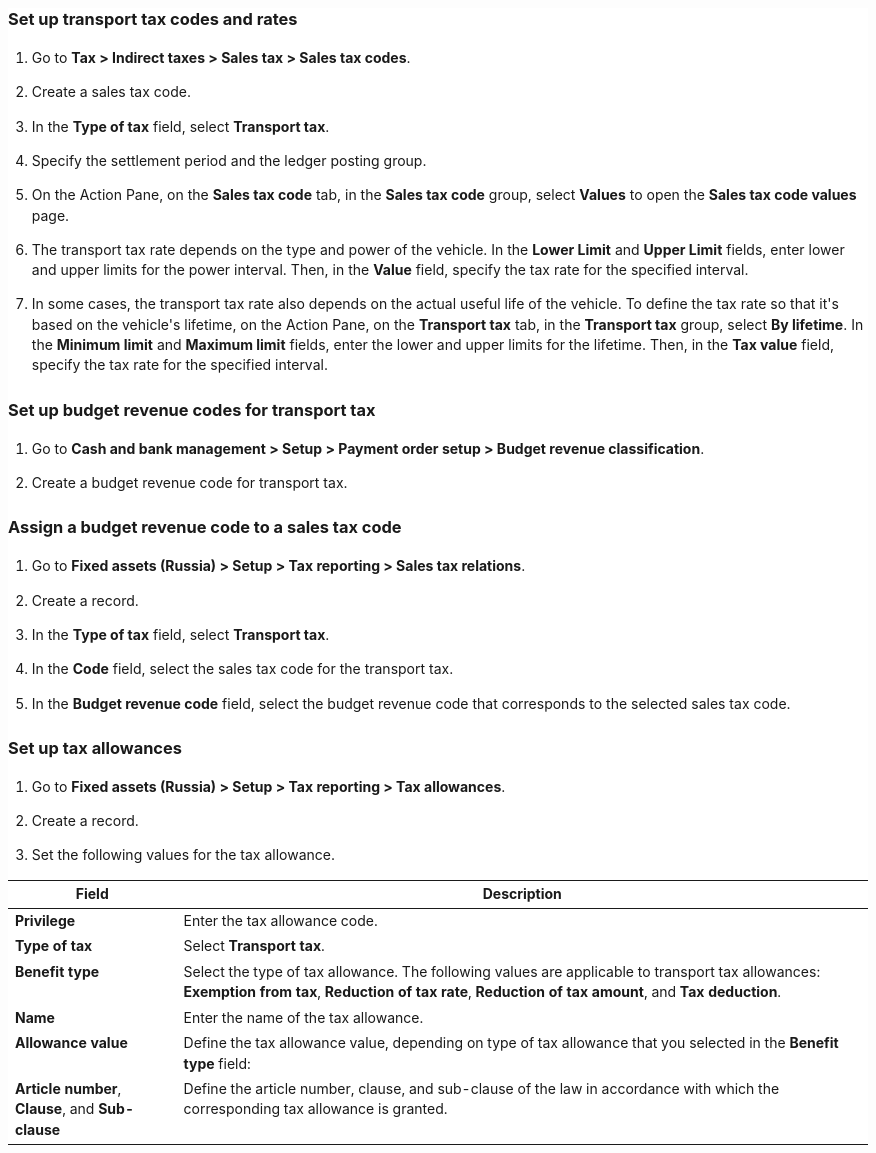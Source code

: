 ### Set up transport tax codes and rates

1.  Go to **Tax \> Indirect taxes \> Sales tax \> Sales tax codes**.

2.  Create a sales tax code.

3.  In the **Type of tax** field, select **Transport tax**.

4.  Specify the settlement period and the ledger posting group.

5.  On the Action Pane, on the **Sales tax code** tab, in the **Sales tax code**
    group, select **Values** to open the **Sales tax code values** page.

6.  The transport tax rate depends on the type and power of the vehicle. In the
    **Lower Limit** and **Upper Limit** fields, enter lower and upper limits for
    the power interval. Then, in the **Value** field, specify the tax rate for
    the specified interval.

7.  In some cases, the transport tax rate also depends on the actual useful life
    of the vehicle. To define the tax rate so that it's based on the vehicle's
    lifetime, on the Action Pane, on the **Transport tax** tab, in the
    **Transport tax** group, select **By lifetime**. In the **Minimum limit**
    and **Maximum limit** fields, enter the lower and upper limits for the
    lifetime. Then, in the **Tax value** field, specify the tax rate for the
    specified interval.

### Set up budget revenue codes for transport tax

1.  Go to **Cash and bank management \> Setup \> Payment order setup \> Budget
    revenue classification**.

2.  Create a budget revenue code for transport tax.

### Assign a budget revenue code to a sales tax code

1.  Go to **Fixed assets (Russia) \> Setup \> Tax reporting \> Sales tax
    relations**.

2.  Create a record.

3.  In the **Type of tax** field, select **Transport tax**.

4.  In the **Code** field, select the sales tax code for the transport tax.

5.  In the **Budget revenue code** field, select the budget revenue code that
    corresponds to the selected sales tax code.

### Set up tax allowances

1.  Go to **Fixed assets (Russia) \> Setup \> Tax reporting \> Tax allowances**.

2.  Create a record.

3.  Set the following values for the tax allowance.

| **Field**                                          | **Description**                                                                                                                                                                                           |
|----------------------------------------------------|-----------------------------------------------------------------------------------------------------------------------------------------------------------------------------------------------------------|
| **Privilege**                                      | Enter the tax allowance code.                                                                                                                                                                             |
| **Type of tax**                                    | Select **Transport tax**.                                                                                                                                                                                 |
| **Benefit type**                                   | Select the type of tax allowance. The following values are applicable to transport tax allowances: **Exemption from tax**, **Reduction of tax rate**, **Reduction of tax amount**, and **Tax deduction**. |
| **Name**                                           | Enter the name of the tax allowance.                                                                                                                                                                      |
| **Allowance value**                                | Define the tax allowance value, depending on type of tax allowance that you selected in the **Benefit type** field:                                                                                       |
| **Article number**, **Clause**, and **Sub-clause** | Define the article number, clause, and sub-clause of the law in accordance with which the corresponding tax allowance is granted.                                                                         |
